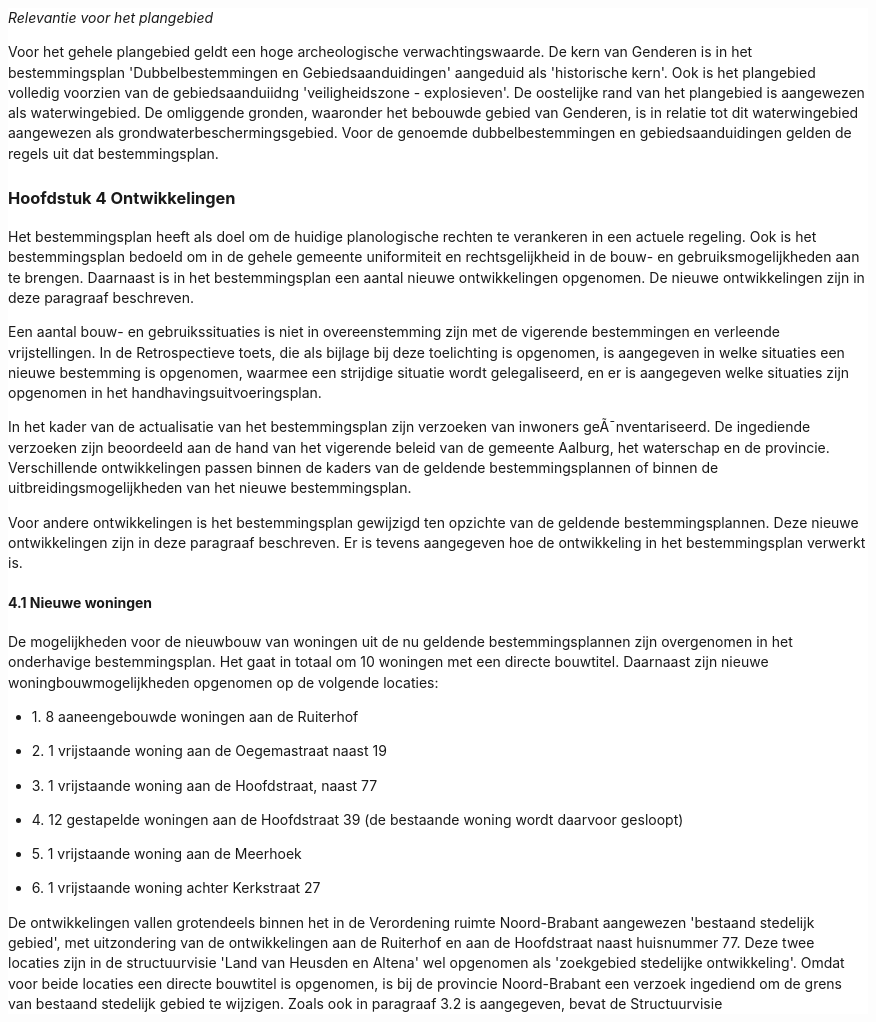 *Relevantie voor het plangebied*

Voor het gehele plangebied geldt een hoge archeologische verwachtingswaarde. De kern van Genderen is in het bestemmingsplan 'Dubbelbestemmingen en Gebiedsaanduidingen' aangeduid als 'historische kern'. Ook is het plangebied volledig voorzien van de gebiedsaanduiidng 'veiligheidszone \- explosieven'. De oostelijke rand van het plangebied is aangewezen als waterwingebied. De omliggende gronden, waaronder het bebouwde gebied van Genderen, is in relatie tot dit waterwingebied aangewezen als grondwaterbeschermingsgebied. Voor de genoemde dubbelbestemmingen en gebiedsaanduidingen gelden de regels uit dat bestemmingsplan.

### Hoofdstuk 4 Ontwikkelingen

Het bestemmingsplan heeft als doel om de huidige planologische rechten te verankeren in een actuele regeling. Ook is het bestemmingsplan bedoeld om in de gehele gemeente uniformiteit en rechtsgelijkheid in de bouw\- en gebruiksmogelijkheden aan te brengen. Daarnaast is in het bestemmingsplan een aantal nieuwe ontwikkelingen opgenomen. De nieuwe ontwikkelingen zijn in deze paragraaf beschreven.

Een aantal bouw\- en gebruikssituaties is niet in overeenstemming zijn met de vigerende bestemmingen en verleende vrijstellingen. In de Retrospectieve toets, die als bijlage bij deze toelichting is opgenomen, is aangegeven in welke situaties een nieuwe bestemming is opgenomen, waarmee een strijdige situatie wordt gelegaliseerd, en er is aangegeven welke situaties zijn opgenomen in het handhavingsuitvoeringsplan.

In het kader van de actualisatie van het bestemmingsplan zijn verzoeken van inwoners geÃ¯nventariseerd. De ingediende verzoeken zijn beoordeeld aan de hand van het vigerende beleid van de gemeente Aalburg, het waterschap en de provincie. Verschillende ontwikkelingen passen binnen de kaders van de geldende bestemmingsplannen of binnen de uitbreidingsmogelijkheden van het nieuwe bestemmingsplan.

Voor andere ontwikkelingen is het bestemmingsplan gewijzigd ten opzichte van de geldende bestemmingsplannen. Deze nieuwe ontwikkelingen zijn in deze paragraaf beschreven. Er is tevens aangegeven hoe de ontwikkeling in het bestemmingsplan verwerkt is.

#### 4\.1 Nieuwe woningen

De mogelijkheden voor de nieuwbouw van woningen uit de nu geldende bestemmingsplannen zijn overgenomen in het onderhavige bestemmingsplan. Het gaat in totaal om 10 woningen met een directe bouwtitel. Daarnaast zijn nieuwe woningbouwmogelijkheden opgenomen op de volgende locaties:

* 1\. 8 aaneengebouwde woningen aan de Ruiterhof

* 2\. 1 vrijstaande woning aan de Oegemastraat naast 19

* 3\. 1 vrijstaande woning aan de Hoofdstraat, naast 77

* 4\. 12 gestapelde woningen aan de Hoofdstraat 39 (de bestaande woning wordt daarvoor gesloopt)

* 5\. 1 vrijstaande woning aan de Meerhoek

* 6\. 1 vrijstaande woning achter Kerkstraat 27

De ontwikkelingen vallen grotendeels binnen het in de Verordening ruimte Noord\-Brabant aangewezen 'bestaand stedelijk gebied', met uitzondering van de ontwikkelingen aan de Ruiterhof en aan de Hoofdstraat naast huisnummer 77\. Deze twee locaties zijn in de structuurvisie 'Land van Heusden en Altena' wel opgenomen als 'zoekgebied stedelijke ontwikkeling'. Omdat voor beide locaties een directe bouwtitel is opgenomen, is bij de provincie Noord\-Brabant een verzoek ingediend om de grens van bestaand stedelijk gebied te wijzigen. Zoals ook in paragraaf 3\.2 is aangegeven, bevat de Structuurvisie
